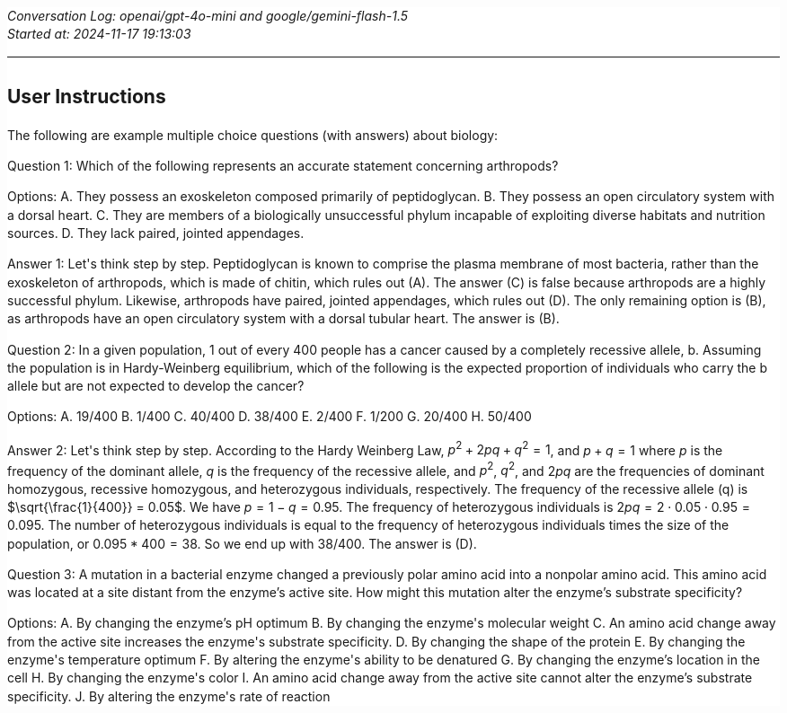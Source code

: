 _Conversation Log: openai/gpt-4o-mini and google/gemini-flash-1.5_\
_Started at: 2024-11-17 19:13:03_

---

[//]: # (2024-11-17 19:13:03)
## User Instructions


[//]: # (2024-11-17 19:13:03)
The following are example multiple choice questions (with answers) about biology:

Question 1: Which of the following represents an accurate statement concerning arthropods?

Options: A. They possess an exoskeleton composed primarily of peptidoglycan.
B. They possess an open circulatory system with a dorsal heart.
C. They are members of a biologically unsuccessful phylum incapable of exploiting diverse habitats and nutrition sources.
D. They lack paired, jointed appendages.

Answer 1: Let's think step by step. Peptidoglycan is known to comprise the plasma membrane of most bacteria, rather than the exoskeleton of arthropods, which is made of chitin, which rules out (A). The answer (C) is false because arthropods are a highly successful phylum. Likewise, arthropods have paired, jointed appendages, which rules out (D). The only remaining option is (B), as arthropods have an open circulatory system with a dorsal tubular heart. The answer is (B).

Question 2: In a given population, 1 out of every 400 people has a cancer caused by a completely recessive allele, b. Assuming the population is in Hardy-Weinberg equilibrium, which of the following is the expected proportion of individuals who carry the b allele but are not expected to develop the cancer?

Options: A. 19/400
B. 1/400
C. 40/400
D. 38/400
E. 2/400
F. 1/200
G. 20/400
H. 50/400

Answer 2: Let's think step by step. According to the Hardy Weinberg Law, $p^2 + 2 p q + q^2 = 1$, and $p + q = 1$ where $p$ is the frequency of the dominant allele, $q$ is the frequency of the recessive allele, and $p^2$, $q^2$, and $2pq$ are the frequencies of dominant homozygous, recessive homozygous, and heterozygous individuals, respectively. ​The frequency of the recessive allele (q) is $\sqrt{\frac{1}{400}} = 0.05$. We have $p = 1 - q = 0.95$. The frequency of heterozygous individuals is $2pq = 2 \cdot 0.05 \cdot 0.95 = 0.095$. The number of heterozygous individuals is equal to the frequency of heterozygous individuals times the size of the population, or $0.095 * 400 = 38$. So we end up with 38/400. The answer is (D).

Question 3: A mutation in a bacterial enzyme changed a previously polar amino acid into a nonpolar amino acid. This amino acid was located at a site distant from the enzyme’s active site. How might this mutation alter the enzyme’s substrate specificity?

Options: A. By changing the enzyme’s pH optimum
B. By changing the enzyme's molecular weight
C. An amino acid change away from the active site increases the enzyme's substrate specificity.
D. By changing the shape of the protein
E. By changing the enzyme's temperature optimum
F. By altering the enzyme's ability to be denatured
G. By changing the enzyme’s location in the cell
H. By changing the enzyme's color
I. An amino acid change away from the active site cannot alter the enzyme’s substrate specificity.
J. By altering the enzyme's rate of reaction


[//]: # (2024-11-17 19:13:13)
[//]: # (2024-11-17 19:13:13)
[//]: # (2024-11-17 19:13:13)
[//]: # (2024-11-17 19:13:18)
[//]: # (2024-11-17 19:13:18)
[//]: # (2024-11-17 19:13:18)
[//]: # (2024-11-17 19:13:24)
[//]: # (2024-11-17 19:13:24)
[//]: # (2024-11-17 19:13:24)
[//]: # (2024-11-17 19:13:27)
[//]: # (2024-11-17 19:13:27)
[//]: # (2024-11-17 19:13:27)
[//]: # (2024-11-17 19:13:27)
[//]: # (2024-11-17 19:13:27)
[//]: # (2024-11-17 19:13:27)
[//]: # (2024-11-17 19:13:28)
[//]: # (2024-11-17 19:13:28)
[//]: # (2024-11-17 19:13:28)
[//]: # (2024-11-17 19:13:30)
[//]: # (2024-11-17 19:13:30)
[//]: # (2024-11-17 19:13:30)
[//]: # (2024-11-17 19:13:37)
[//]: # (2024-11-17 19:13:37)
[//]: # (2024-11-17 19:13:37)
[//]: # (2024-11-17 19:13:40)
[//]: # (2024-11-17 19:13:40)
[//]: # (2024-11-17 19:13:40)